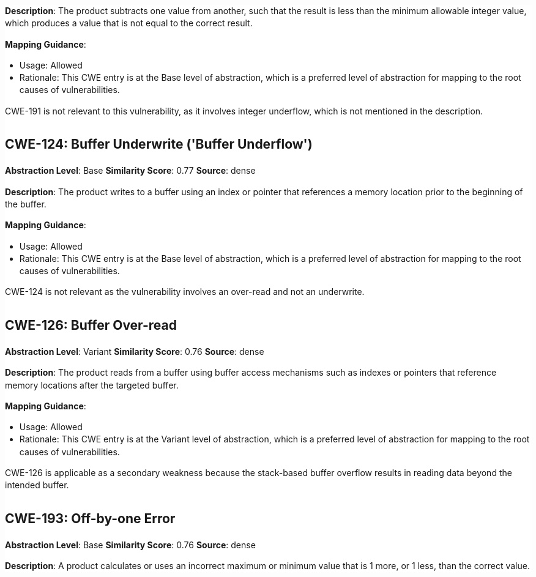 **Description**:
The product subtracts one value from another, such that the result is less than the minimum allowable integer value, which produces a value that is not equal to the correct result.

**Mapping Guidance**:
- Usage: Allowed
- Rationale: This CWE entry is at the Base level of abstraction, which is a preferred level of abstraction for mapping to the root causes of vulnerabilities.

CWE-191 is not relevant to this vulnerability, as it involves integer underflow, which is not mentioned in the description.

## CWE-124: Buffer Underwrite ('Buffer Underflow')
**Abstraction Level**: Base
**Similarity Score**: 0.77
**Source**: dense

**Description**:
The product writes to a buffer using an index or pointer that references a memory location prior to the beginning of the buffer.

**Mapping Guidance**:
- Usage: Allowed
- Rationale: This CWE entry is at the Base level of abstraction, which is a preferred level of abstraction for mapping to the root causes of vulnerabilities.

CWE-124 is not relevant as the vulnerability involves an over-read and not an underwrite.

## CWE-126: Buffer Over-read
**Abstraction Level**: Variant
**Similarity Score**: 0.76
**Source**: dense

**Description**:
The product reads from a buffer using buffer access mechanisms such as indexes or pointers that reference memory locations after the targeted buffer.

**Mapping Guidance**:
- Usage: Allowed
- Rationale: This CWE entry is at the Variant level of abstraction, which is a preferred level of abstraction for mapping to the root causes of vulnerabilities.

CWE-126 is applicable as a secondary weakness because the stack-based buffer overflow results in reading data beyond the intended buffer.

## CWE-193: Off-by-one Error
**Abstraction Level**: Base
**Similarity Score**: 0.76
**Source**: dense

**Description**:
A product calculates or uses an incorrect maximum or minimum value that is 1 more, or 1 less, than the correct value.

